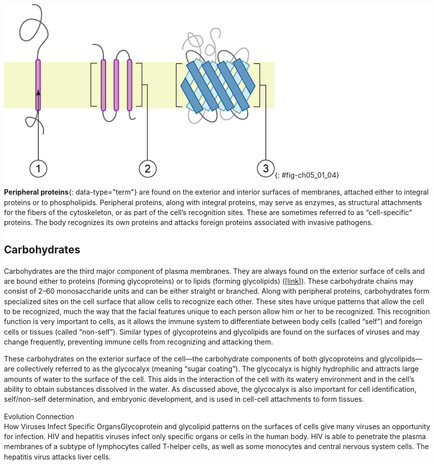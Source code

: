 ![The left part of this illustration shows an integral membrane protein with a single alpha-helix that spans the membrane. The middle part shows a protein with several alpha-helices spanning the membrane. The right part shows a protein with two beta-sheets spanning the membrane.](../resources/Figure_05_01_04.jpg "Integral membranes proteins may have one or more alpha-helices that span the membrane (examples 1 and 2), or they may have beta-sheets that span the membrane (example 3). (credit: &#x201C;Foobar&#x201D;/Wikimedia Commons)"){: #fig-ch05_01_04}

**Peripheral proteins**{: data-type="term"} are found on the exterior and interior surfaces of membranes, attached either to integral proteins or to phospholipids. Peripheral proteins, along with integral proteins, may serve as enzymes, as structural attachments for the fibers of the cytoskeleton, or as part of the cell’s recognition sites. These are sometimes referred to as “cell-specific” proteins. The body recognizes its own proteins and attacks foreign proteins associated with invasive pathogens.

## Carbohydrates

Carbohydrates are the third major component of plasma membranes. They are always found on the exterior surface of cells and are bound either to proteins (forming glycoproteins) or to lipids (forming glycolipids) ([\[link\]](#fig-ch05_01_01)). These carbohydrate chains may consist of 2–60 monosaccharide units and can be either straight or branched. Along with peripheral proteins, carbohydrates form specialized sites on the cell surface that allow cells to recognize each other. These sites have unique patterns that allow the cell to be recognized, much the way that the facial features unique to each person allow him or her to be recognized. This recognition function is very important to cells, as it allows the immune system to differentiate between body cells (called “self”) and foreign cells or tissues (called “non-self”). Similar types of glycoproteins and glycolipids are found on the surfaces of viruses and may change frequently, preventing immune cells from recognizing and attacking them.

These carbohydrates on the exterior surface of the cell—the carbohydrate components of both glycoproteins and glycolipids—are collectively referred to as the glycocalyx (meaning “sugar coating”). The glycocalyx is highly hydrophilic and attracts large amounts of water to the surface of the cell. This aids in the interaction of the cell with its watery environment and in the cell’s ability to obtain substances dissolved in the water. As discussed above, the glycocalyx is also important for cell identification, self/non-self determination, and embryonic development, and is used in cell-cell attachments to form tissues.

<div data-type="note" data-has-label="true" class="note evolution   " data-label="" markdown="1">
<div data-type="title" class="title">
Evolution Connection
</div>
<span data-type="title">How Viruses Infect Specific Organs</span>Glycoprotein and glycolipid patterns on the surfaces of cells give many viruses an opportunity for infection. HIV and hepatitis viruses infect only specific organs or cells in the human body. HIV is able to penetrate the plasma membranes of a subtype of lymphocytes called T-helper cells, as well as some monocytes and central nervous system cells. The hepatitis virus attacks liver cells.


[1]: http://openstaxcollege.org/l/biological_memb